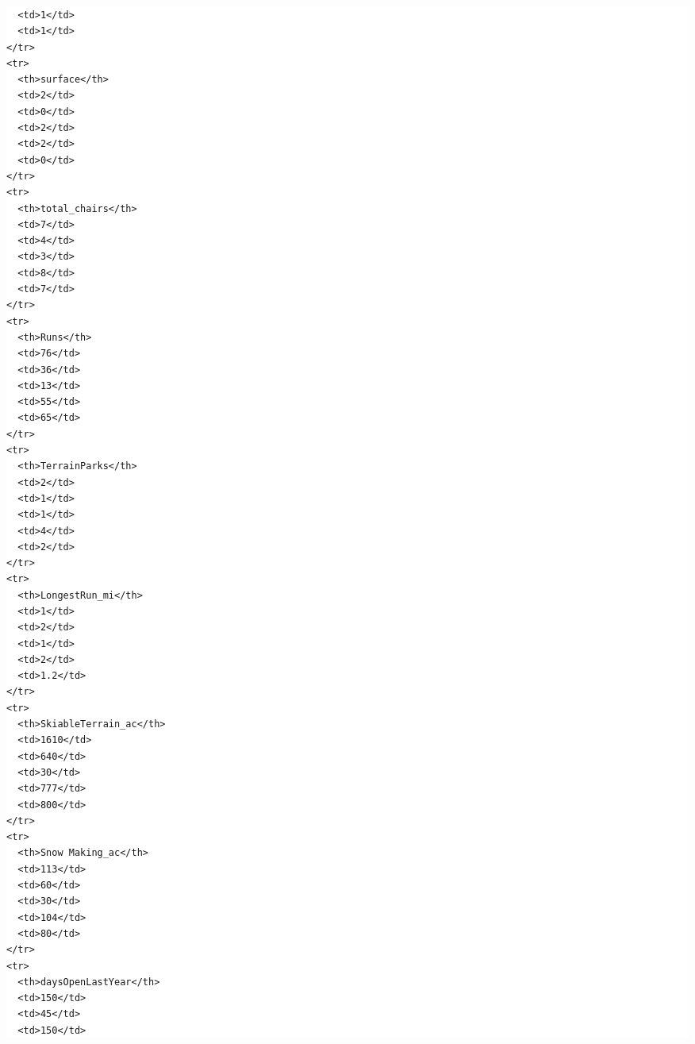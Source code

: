       <td>1</td>
      <td>1</td>
    </tr>
    <tr>
      <th>surface</th>
      <td>2</td>
      <td>0</td>
      <td>2</td>
      <td>2</td>
      <td>0</td>
    </tr>
    <tr>
      <th>total_chairs</th>
      <td>7</td>
      <td>4</td>
      <td>3</td>
      <td>8</td>
      <td>7</td>
    </tr>
    <tr>
      <th>Runs</th>
      <td>76</td>
      <td>36</td>
      <td>13</td>
      <td>55</td>
      <td>65</td>
    </tr>
    <tr>
      <th>TerrainParks</th>
      <td>2</td>
      <td>1</td>
      <td>1</td>
      <td>4</td>
      <td>2</td>
    </tr>
    <tr>
      <th>LongestRun_mi</th>
      <td>1</td>
      <td>2</td>
      <td>1</td>
      <td>2</td>
      <td>1.2</td>
    </tr>
    <tr>
      <th>SkiableTerrain_ac</th>
      <td>1610</td>
      <td>640</td>
      <td>30</td>
      <td>777</td>
      <td>800</td>
    </tr>
    <tr>
      <th>Snow Making_ac</th>
      <td>113</td>
      <td>60</td>
      <td>30</td>
      <td>104</td>
      <td>80</td>
    </tr>
    <tr>
      <th>daysOpenLastYear</th>
      <td>150</td>
      <td>45</td>
      <td>150</td>